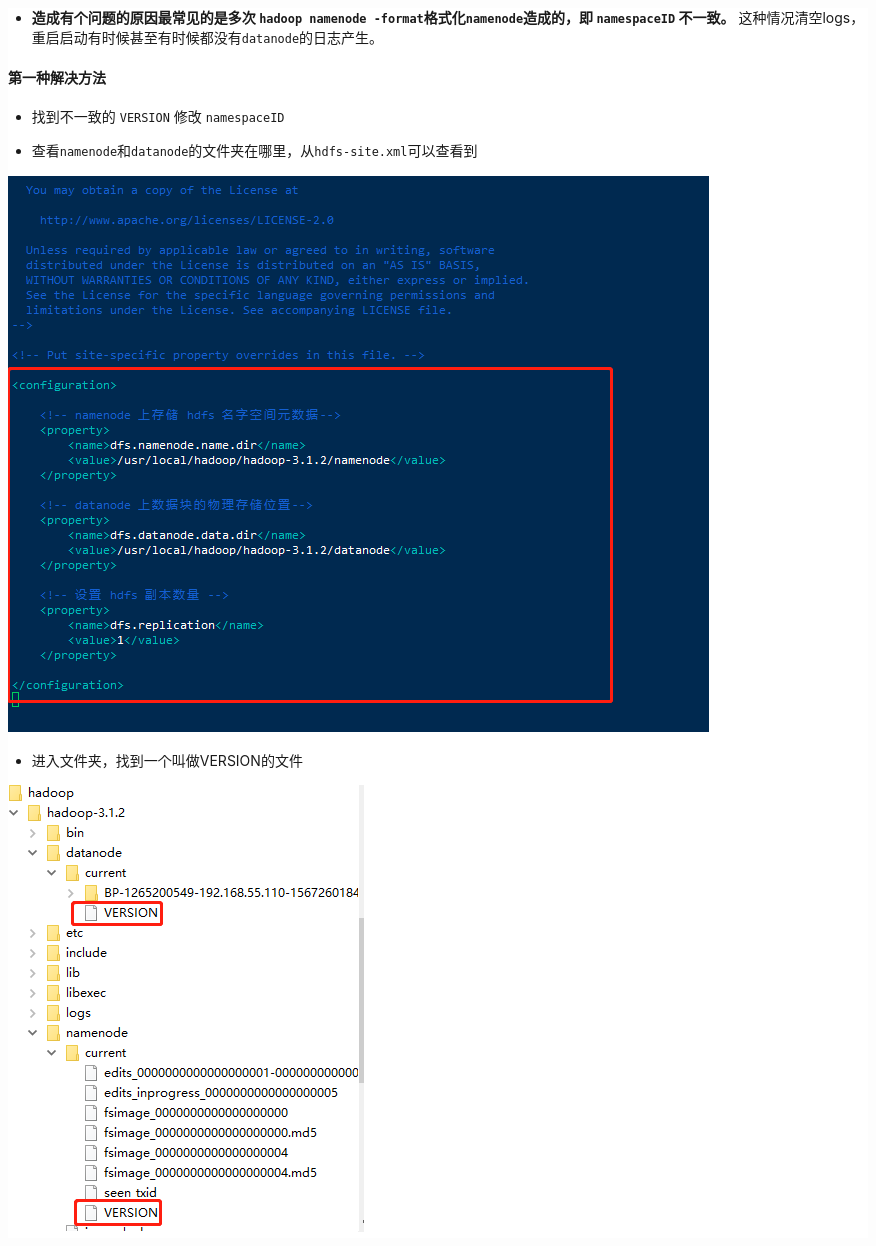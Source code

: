 - **造成有个问题的原因最常见的是多次 `hadoop namenode -format`格式化`namenode`造成的，即 `namespaceID` 不一致。**
   这种情况清空logs，重启启动有时候甚至有时候都没有`datanode`的日志产生。

#### 第一种解决方法

- 找到不一致的 `VERSION` 修改  `namespaceID`

- 查看`namenode`和`datanode`的文件夹在哪里，从`hdfs-site.xml`可以查看到

![](IMG/微信截图_20190831164911.png)

- 进入文件夹，找到一个叫做VERSION的文件

![](IMG/微信截图_20190901103840.png)
